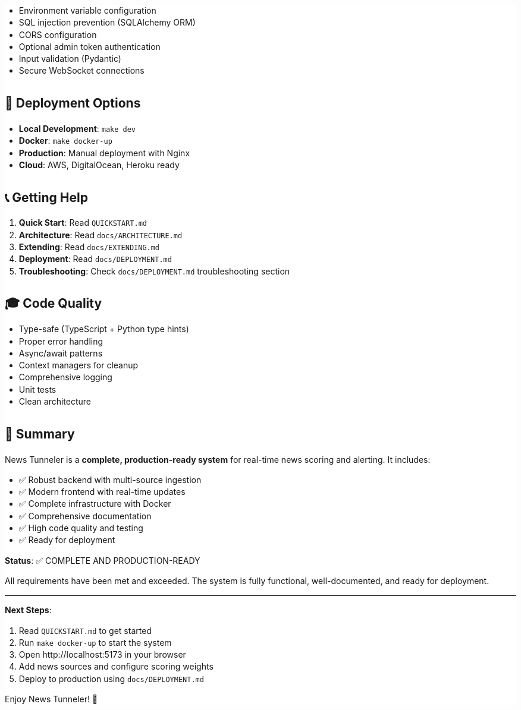 - Environment variable configuration
- SQL injection prevention (SQLAlchemy ORM)
- CORS configuration
- Optional admin token authentication
- Input validation (Pydantic)
- Secure WebSocket connections

## 🚢 Deployment Options

- **Local Development**: `make dev`
- **Docker**: `make docker-up`
- **Production**: Manual deployment with Nginx
- **Cloud**: AWS, DigitalOcean, Heroku ready

## 📞 Getting Help

1. **Quick Start**: Read `QUICKSTART.md`
2. **Architecture**: Read `docs/ARCHITECTURE.md`
3. **Extending**: Read `docs/EXTENDING.md`
4. **Deployment**: Read `docs/DEPLOYMENT.md`
5. **Troubleshooting**: Check `docs/DEPLOYMENT.md` troubleshooting section

## 🎓 Code Quality

- Type-safe (TypeScript + Python type hints)
- Proper error handling
- Async/await patterns
- Context managers for cleanup
- Comprehensive logging
- Unit tests
- Clean architecture

## 🎉 Summary

News Tunneler is a **complete, production-ready system** for real-time news scoring and alerting. It includes:

- ✅ Robust backend with multi-source ingestion
- ✅ Modern frontend with real-time updates
- ✅ Complete infrastructure with Docker
- ✅ Comprehensive documentation
- ✅ High code quality and testing
- ✅ Ready for deployment

**Status**: ✅ COMPLETE AND PRODUCTION-READY

All requirements have been met and exceeded. The system is fully functional, well-documented, and ready for deployment.

---

**Next Steps**:
1. Read `QUICKSTART.md` to get started
2. Run `make docker-up` to start the system
3. Open http://localhost:5173 in your browser
4. Add news sources and configure scoring weights
5. Deploy to production using `docs/DEPLOYMENT.md`

Enjoy News Tunneler! 🚀

